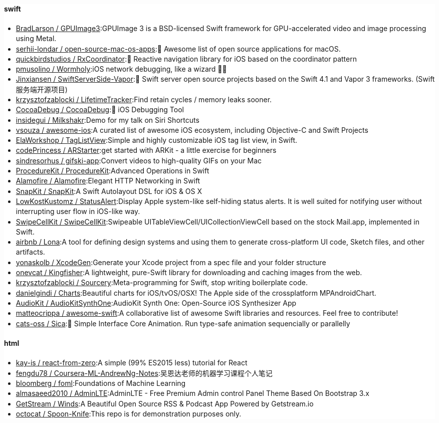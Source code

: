 #### swift
* [BradLarson / GPUImage3](https://github.com/BradLarson/GPUImage3):GPUImage 3 is a BSD-licensed Swift framework for GPU-accelerated video and image processing using Metal.
* [serhii-londar / open-source-mac-os-apps](https://github.com/serhii-londar/open-source-mac-os-apps):🚀 Awesome list of open source applications for macOS.
* [quickbirdstudios / RxCoordinator](https://github.com/quickbirdstudios/RxCoordinator):🎌 Reactive navigation library for iOS based on the coordinator pattern
* [pmusolino / Wormholy](https://github.com/pmusolino/Wormholy):iOS network debugging, like a wizard 🧙‍♂️
* [Jinxiansen / SwiftServerSide-Vapor](https://github.com/Jinxiansen/SwiftServerSide-Vapor):🦄 Swift server open source projects based on the Swift 4.1 and Vapor 3 frameworks. (Swift 服务端开源项目)
* [krzysztofzablocki / LifetimeTracker](https://github.com/krzysztofzablocki/LifetimeTracker):Find retain cycles / memory leaks sooner.
* [CocoaDebug / CocoaDebug](https://github.com/CocoaDebug/CocoaDebug):🚀 iOS Debugging Tool
* [insidegui / Milkshakr](https://github.com/insidegui/Milkshakr):Demo for my talk on Siri Shortcuts
* [vsouza / awesome-ios](https://github.com/vsouza/awesome-ios):A curated list of awesome iOS ecosystem, including Objective-C and Swift Projects
* [ElaWorkshop / TagListView](https://github.com/ElaWorkshop/TagListView):Simple and highly customizable iOS tag list view, in Swift.
* [codePrincess / ARStarter](https://github.com/codePrincess/ARStarter):get started with ARKit - a little exercise for beginners
* [sindresorhus / gifski-app](https://github.com/sindresorhus/gifski-app):Convert videos to high-quality GIFs on your Mac
* [ProcedureKit / ProcedureKit](https://github.com/ProcedureKit/ProcedureKit):Advanced Operations in Swift
* [Alamofire / Alamofire](https://github.com/Alamofire/Alamofire):Elegant HTTP Networking in Swift
* [SnapKit / SnapKit](https://github.com/SnapKit/SnapKit):A Swift Autolayout DSL for iOS & OS X
* [LowKostKustomz / StatusAlert](https://github.com/LowKostKustomz/StatusAlert):Display Apple system-like self-hiding status alerts. It is well suited for notifying user without interrupting user flow in iOS-like way.
* [SwipeCellKit / SwipeCellKit](https://github.com/SwipeCellKit/SwipeCellKit):Swipeable UITableViewCell/UICollectionViewCell based on the stock Mail.app, implemented in Swift.
* [airbnb / Lona](https://github.com/airbnb/Lona):A tool for defining design systems and using them to generate cross-platform UI code, Sketch files, and other artifacts.
* [yonaskolb / XcodeGen](https://github.com/yonaskolb/XcodeGen):Generate your Xcode project from a spec file and your folder structure
* [onevcat / Kingfisher](https://github.com/onevcat/Kingfisher):A lightweight, pure-Swift library for downloading and caching images from the web.
* [krzysztofzablocki / Sourcery](https://github.com/krzysztofzablocki/Sourcery):Meta-programming for Swift, stop writing boilerplate code.
* [danielgindi / Charts](https://github.com/danielgindi/Charts):Beautiful charts for iOS/tvOS/OSX! The Apple side of the crossplatform MPAndroidChart.
* [AudioKit / AudioKitSynthOne](https://github.com/AudioKit/AudioKitSynthOne):AudioKit Synth One: Open-Source iOS Synthesizer App
* [matteocrippa / awesome-swift](https://github.com/matteocrippa/awesome-swift):A collaborative list of awesome Swift libraries and resources. Feel free to contribute!
* [cats-oss / Sica](https://github.com/cats-oss/Sica):🦌 Simple Interface Core Animation. Run type-safe animation sequencially or parallelly

#### html
* [kay-is / react-from-zero](https://github.com/kay-is/react-from-zero):A simple (99% ES2015 less) tutorial for React
* [fengdu78 / Coursera-ML-AndrewNg-Notes](https://github.com/fengdu78/Coursera-ML-AndrewNg-Notes):吴恩达老师的机器学习课程个人笔记
* [bloomberg / foml](https://github.com/bloomberg/foml):Foundations of Machine Learning
* [almasaeed2010 / AdminLTE](https://github.com/almasaeed2010/AdminLTE):AdminLTE - Free Premium Admin control Panel Theme Based On Bootstrap 3.x
* [GetStream / Winds](https://github.com/GetStream/Winds):A Beautiful Open Source RSS & Podcast App Powered by Getstream.io
* [octocat / Spoon-Knife](https://github.com/octocat/Spoon-Knife):This repo is for demonstration purposes only.